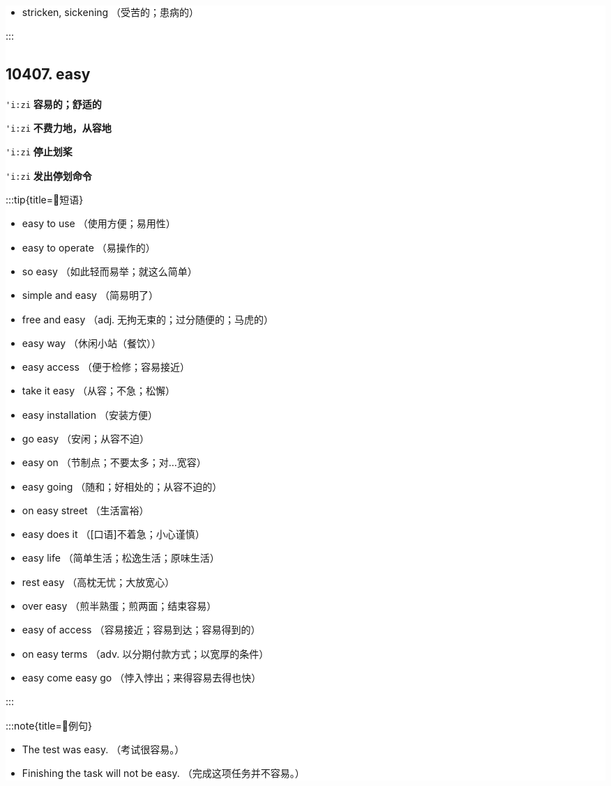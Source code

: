 - stricken, sickening （受苦的；患病的）

:::


## 10407. easy

`'i:zi`  **容易的；舒适的**

`'i:zi`  **不费力地，从容地**

`'i:zi`  **停止划桨**

`'i:zi`  **发出停划命令**

:::tip{title=🤩短语}

- easy to use （使用方便；易用性）

- easy to operate （易操作的）

- so easy （如此轻而易举；就这么简单）

- simple and easy （简易明了）

- free and easy （adj. 无拘无束的；过分随便的；马虎的）

- easy way （休闲小站（餐饮））

- easy access （便于检修；容易接近）

- take it easy （从容；不急；松懈）

- easy installation （安装方便）

- go easy （安闲；从容不迫）

- easy on （节制点；不要太多；对…宽容）

- easy going （随和；好相处的；从容不迫的）

- on easy street （生活富裕）

- easy does it （[口语]不着急；小心谨慎）

- easy life （简单生活；松逸生活；原味生活）

- rest easy （高枕无忧；大放宽心）

- over easy （煎半熟蛋；煎两面；结束容易）

- easy of access （容易接近；容易到达；容易得到的）

- on easy terms （adv. 以分期付款方式；以宽厚的条件）

- easy come easy go （悖入悖出；来得容易去得也快）

:::

:::note{title=🎤例句}

- The test was easy. （考试很容易。）

- Finishing the task will not be easy. （完成这项任务并不容易。）
